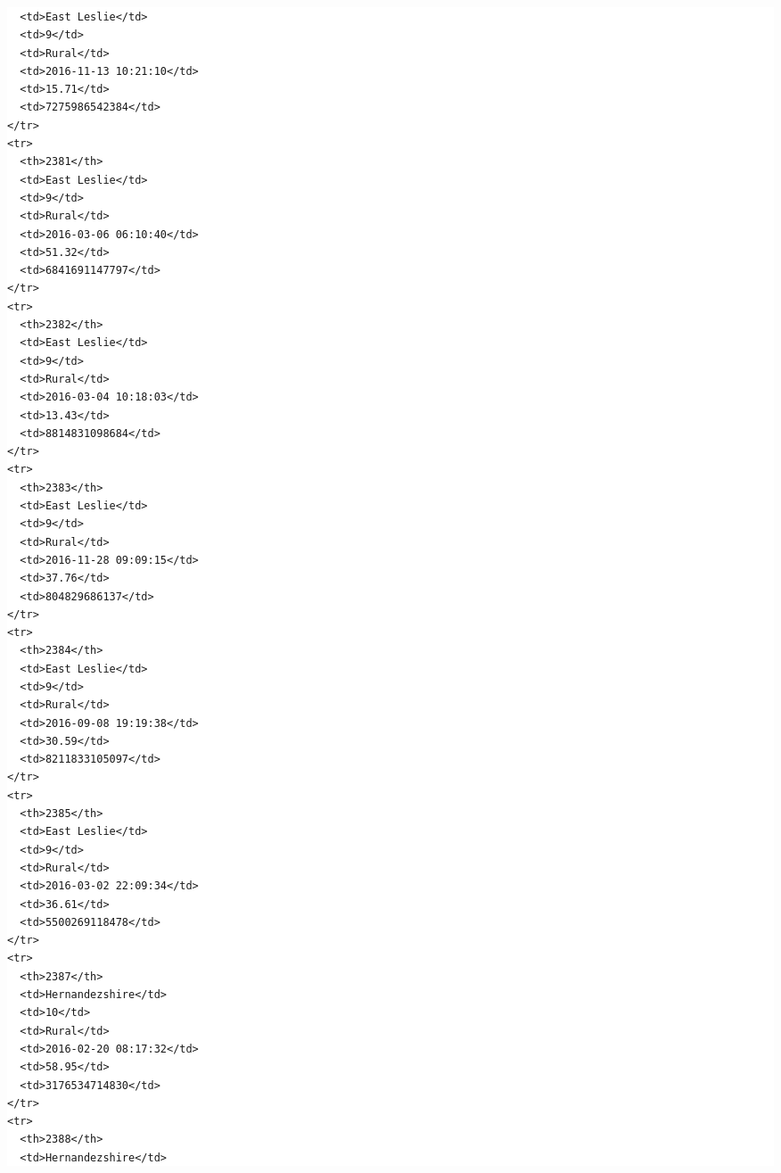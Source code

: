       <td>East Leslie</td>
      <td>9</td>
      <td>Rural</td>
      <td>2016-11-13 10:21:10</td>
      <td>15.71</td>
      <td>7275986542384</td>
    </tr>
    <tr>
      <th>2381</th>
      <td>East Leslie</td>
      <td>9</td>
      <td>Rural</td>
      <td>2016-03-06 06:10:40</td>
      <td>51.32</td>
      <td>6841691147797</td>
    </tr>
    <tr>
      <th>2382</th>
      <td>East Leslie</td>
      <td>9</td>
      <td>Rural</td>
      <td>2016-03-04 10:18:03</td>
      <td>13.43</td>
      <td>8814831098684</td>
    </tr>
    <tr>
      <th>2383</th>
      <td>East Leslie</td>
      <td>9</td>
      <td>Rural</td>
      <td>2016-11-28 09:09:15</td>
      <td>37.76</td>
      <td>804829686137</td>
    </tr>
    <tr>
      <th>2384</th>
      <td>East Leslie</td>
      <td>9</td>
      <td>Rural</td>
      <td>2016-09-08 19:19:38</td>
      <td>30.59</td>
      <td>8211833105097</td>
    </tr>
    <tr>
      <th>2385</th>
      <td>East Leslie</td>
      <td>9</td>
      <td>Rural</td>
      <td>2016-03-02 22:09:34</td>
      <td>36.61</td>
      <td>5500269118478</td>
    </tr>
    <tr>
      <th>2387</th>
      <td>Hernandezshire</td>
      <td>10</td>
      <td>Rural</td>
      <td>2016-02-20 08:17:32</td>
      <td>58.95</td>
      <td>3176534714830</td>
    </tr>
    <tr>
      <th>2388</th>
      <td>Hernandezshire</td>